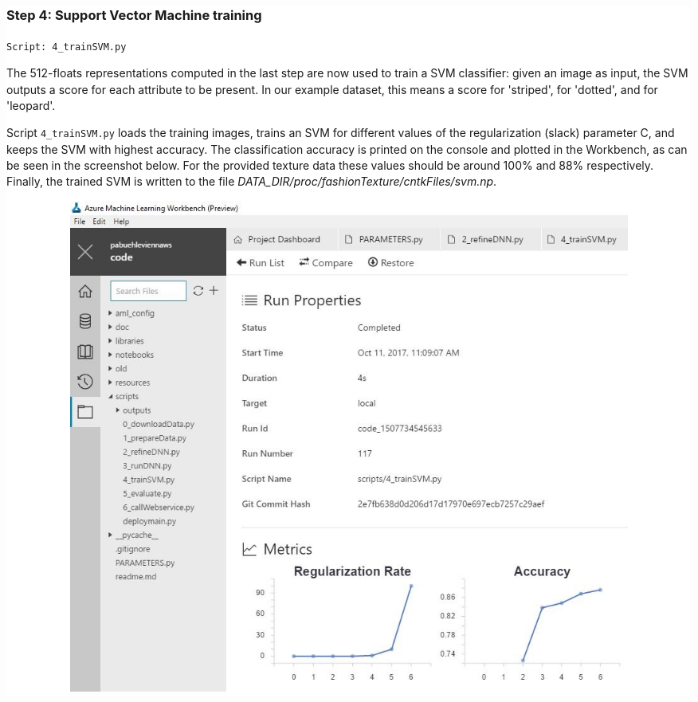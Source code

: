 ### Step 4: Support Vector Machine training
`Script: 4_trainSVM.py`

The 512-floats representations computed in the last step are now used to train a SVM classifier: given an image as input, the SVM outputs a score for each attribute to be present. In our example dataset, this means a score for 'striped', for 'dotted', and for 'leopard'.

Script `4_trainSVM.py` loads the training images, trains an SVM for different values of the regularization (slack) parameter C, and keeps the SVM with highest accuracy. The classification accuracy is printed on the console and plotted in the Workbench, as can be seen in the screenshot below. For the provided texture data these values should be around 100% and 88% respectively. Finally, the trained SVM is written to the file *DATA_DIR/proc/fashionTexture/cntkFiles/svm.np*.

<p align="center">
<img src="media/scenario-image-classification-using-cntk/vienna_svm_log_zoom.jpg" alt="alt text" width="700"/>
</p>
